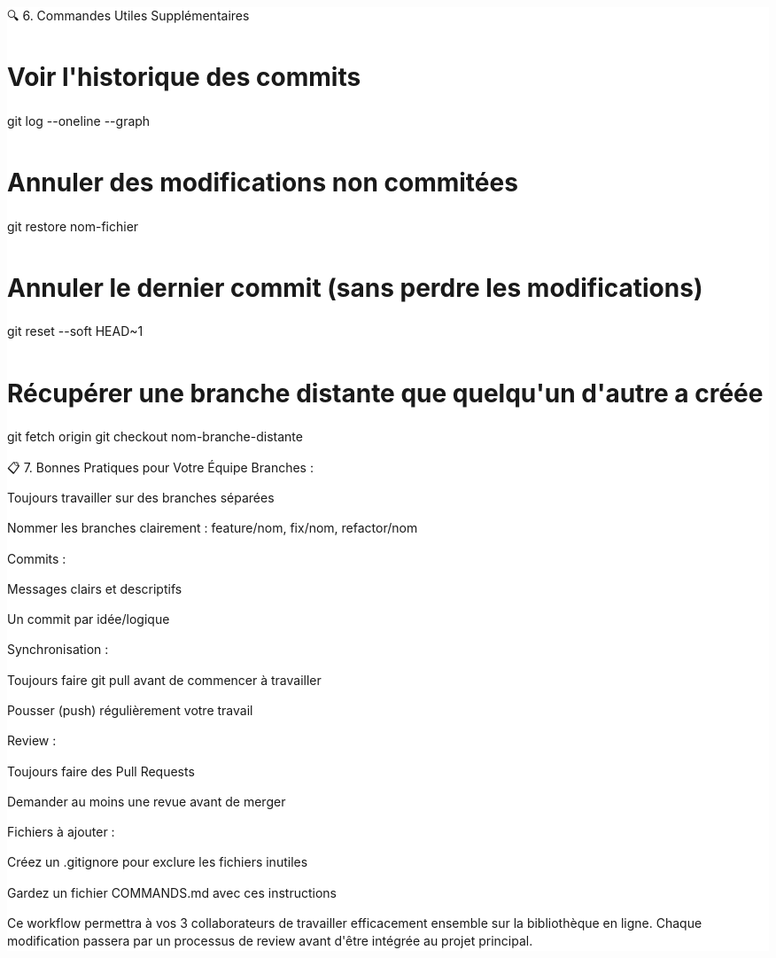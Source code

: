 

🔍 6. Commandes Utiles Supplémentaires

# Voir l'historique des commits
git log --oneline --graph

# Annuler des modifications non commitées
git restore nom-fichier

# Annuler le dernier commit (sans perdre les modifications)
git reset --soft HEAD~1

# Récupérer une branche distante que quelqu'un d'autre a créée
git fetch origin
git checkout nom-branche-distante



📋 7. Bonnes Pratiques pour Votre Équipe
Branches :

Toujours travailler sur des branches séparées

Nommer les branches clairement : feature/nom, fix/nom, refactor/nom

Commits :

Messages clairs et descriptifs

Un commit par idée/logique

Synchronisation :

Toujours faire git pull avant de commencer à travailler

Pousser (push) régulièrement votre travail

Review :

Toujours faire des Pull Requests

Demander au moins une revue avant de merger

Fichiers à ajouter :

Créez un .gitignore pour exclure les fichiers inutiles

Gardez un fichier COMMANDS.md avec ces instructions

Ce workflow permettra à vos 3 collaborateurs de travailler efficacement ensemble sur la bibliothèque en ligne. Chaque modification passera par un processus de review avant d'être intégrée au projet principal.
